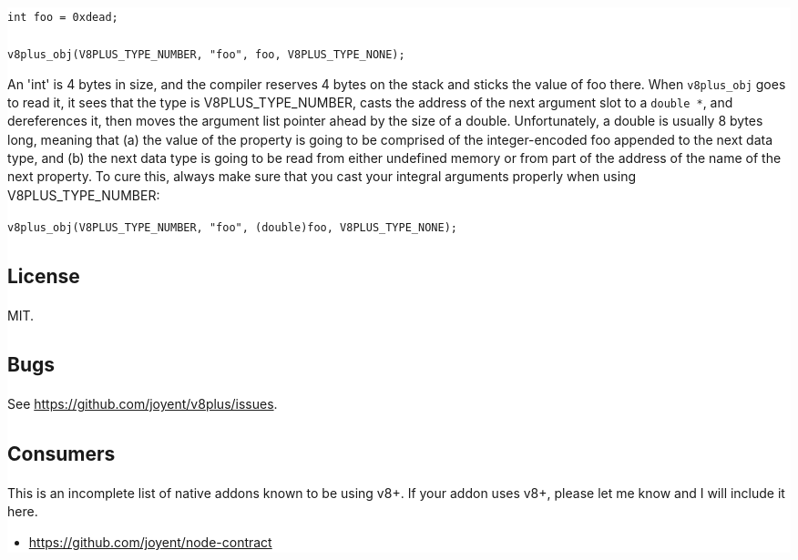 	int foo = 0xdead;

	v8plus_obj(V8PLUS_TYPE_NUMBER, "foo", foo, V8PLUS_TYPE_NONE);

An 'int' is 4 bytes in size, and the compiler reserves 4 bytes on the stack
and sticks the value of foo there.  When `v8plus_obj` goes to read it, it
sees that the type is V8PLUS_TYPE_NUMBER, casts the address of the next
argument slot to a `double *`, and dereferences it, then moves the argument
list pointer ahead by the size of a double.  Unfortunately, a double
is usually 8 bytes long, meaning that (a) the value of the property is going
to be comprised of the integer-encoded foo appended to the next data type,
and (b) the next data type is going to be read from either undefined memory
or from part of the address of the name of the next property.  To cure this,
always make sure that you cast your integral arguments properly when using
V8PLUS_TYPE_NUMBER:

	v8plus_obj(V8PLUS_TYPE_NUMBER, "foo", (double)foo, V8PLUS_TYPE_NONE);

## License

MIT.

## Bugs

See <https://github.com/joyent/v8plus/issues>.

## Consumers

This is an incomplete list of native addons known to be using v8+.  If your
addon uses v8+, please let me know and I will include it here.

- <https://github.com/joyent/node-contract>
